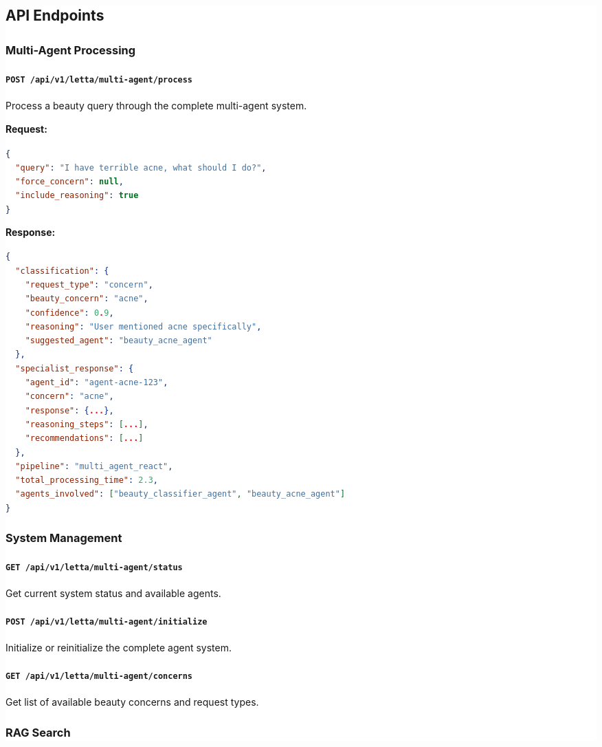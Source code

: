 ## API Endpoints

### Multi-Agent Processing

#### `POST /api/v1/letta/multi-agent/process`
Process a beauty query through the complete multi-agent system.

**Request:**
```json
{
  "query": "I have terrible acne, what should I do?",
  "force_concern": null,
  "include_reasoning": true
}
```

**Response:**
```json
{
  "classification": {
    "request_type": "concern",
    "beauty_concern": "acne",
    "confidence": 0.9,
    "reasoning": "User mentioned acne specifically",
    "suggested_agent": "beauty_acne_agent"
  },
  "specialist_response": {
    "agent_id": "agent-acne-123",
    "concern": "acne",
    "response": {...},
    "reasoning_steps": [...],
    "recommendations": [...]
  },
  "pipeline": "multi_agent_react",
  "total_processing_time": 2.3,
  "agents_involved": ["beauty_classifier_agent", "beauty_acne_agent"]
}
```

### System Management

#### `GET /api/v1/letta/multi-agent/status`
Get current system status and available agents.

#### `POST /api/v1/letta/multi-agent/initialize`
Initialize or reinitialize the complete agent system.

#### `GET /api/v1/letta/multi-agent/concerns`
Get list of available beauty concerns and request types.

### RAG Search
